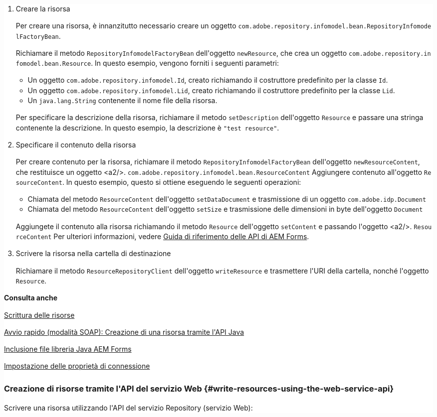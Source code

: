 1. Creare la risorsa

   Per creare una risorsa, è innanzitutto necessario creare un oggetto `com.adobe.repository.infomodel.bean.RepositoryInfomodelFactoryBean`.

   Richiamare il metodo `RepositoryInfomodelFactoryBean` dell&#39;oggetto `newResource`, che crea un oggetto `com.adobe.repository.infomodel.bean.Resource`. In questo esempio, vengono forniti i seguenti parametri:

   * Un oggetto `com.adobe.repository.infomodel.Id`, creato richiamando il costruttore predefinito per la classe `Id`.
   * Un oggetto `com.adobe.repository.infomodel.Lid`, creato richiamando il costruttore predefinito per la classe `Lid`.
   * Un `java.lang.String` contenente il nome file della risorsa.

   Per specificare la descrizione della risorsa, richiamare il metodo `setDescription` dell&#39;oggetto `Resource` e passare una stringa contenente la descrizione. In questo esempio, la descrizione è `"test resource"`.

1. Specificare il contenuto della risorsa

   Per creare contenuto per la risorsa, richiamare il metodo `RepositoryInfomodelFactoryBean` dell&#39;oggetto `newResourceContent`, che restituisce un oggetto &lt;a2/>. `com.adobe.repository.infomodel.bean.ResourceContent` Aggiungere contenuto all&#39;oggetto `ResourceContent`. In questo esempio, questo si ottiene eseguendo le seguenti operazioni:

   * Chiamata del metodo `ResourceContent` dell&#39;oggetto `setDataDocument` e trasmissione di un oggetto `com.adobe.idp.Document`
   * Chiamata del metodo `ResourceContent` dell&#39;oggetto `setSize` e trasmissione delle dimensioni in byte dell&#39;oggetto `Document`

   Aggiungete il contenuto alla risorsa richiamando il metodo `Resource` dell&#39;oggetto `setContent` e passando l&#39;oggetto &lt;a2/>. `ResourceContent` Per ulteriori informazioni, vedere [ Guida di riferimento delle API di AEM Forms](https://www.adobe.com/go/learn_aemforms_javadocs_63_en).

1. Scrivere la risorsa nella cartella di destinazione

   Richiamare il metodo `ResourceRepositoryClient` dell&#39;oggetto `writeResource` e trasmettere l&#39;URI della cartella, nonché l&#39;oggetto `Resource`.

**Consulta anche**

[Scrittura delle risorse](aem-forms-repository.md#writing-resources)

[Avvio rapido (modalità SOAP): Creazione di una risorsa tramite l&#39;API Java](/help/forms/developing/repository-service-api-quick-starts.md#quick-start-soap-mode-writing-a-resource-using-the-java-api)

[Inclusione  file libreria Java AEM Forms](/help/forms/developing/invoking-aem-forms-using-java.md#including-aem-forms-java-library-files)

[Impostazione delle proprietà di connessione](/help/forms/developing/invoking-aem-forms-using-java.md#setting-connection-properties)

### Creazione di risorse tramite l&#39;API del servizio Web {#write-resources-using-the-web-service-api}

Scrivere una risorsa utilizzando l&#39;API del servizio Repository (servizio Web):
